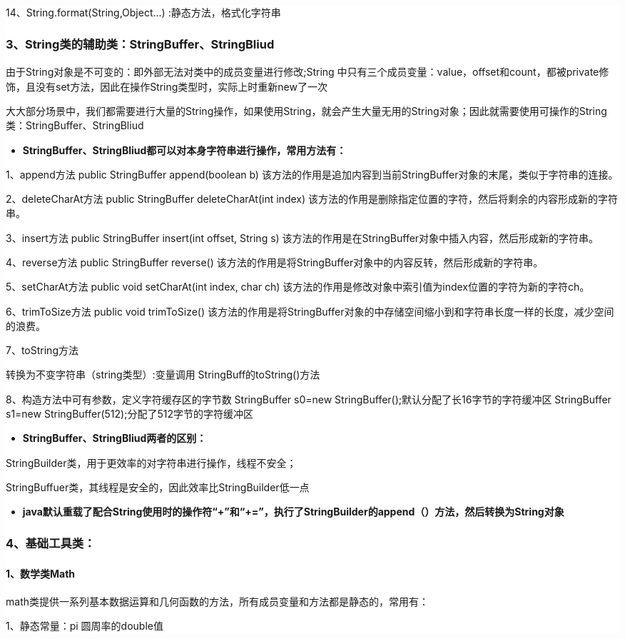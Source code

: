 14、String.format(String,Object...) :静态方法，格式化字符串

### 3、String类的辅助类：StringBuffer、StringBliud

由于String对象是不可变的：即外部无法对类中的成员变量进行修改;String 中只有三个成员变量：value，offset和count，都被private修饰，且没有set方法，因此在操作String类型时，实际上时重新new了一次

大大部分场景中，我们都需要进行大量的String操作，如果使用String，就会产生大量无用的String对象；因此就需要使用可操作的String类：StringBuffer、StringBliud

- **StringBuffer、StringBliud都可以对本身字符串进行操作，常用方法有：**

1、append方法
public StringBuffer append(boolean b)
该方法的作用是追加内容到当前StringBuffer对象的末尾，类似于字符串的连接。

2、deleteCharAt方法
public StringBuffer deleteCharAt(int index)
该方法的作用是删除指定位置的字符，然后将剩余的内容形成新的字符串。

3、insert方法
public StringBuffer insert(int offset, String s)
该方法的作用是在StringBuffer对象中插入内容，然后形成新的字符串。

4、reverse方法
public StringBuffer reverse()
该方法的作用是将StringBuffer对象中的内容反转，然后形成新的字符串。

5、setCharAt方法
public void setCharAt(int index, char ch)
该方法的作用是修改对象中索引值为index位置的字符为新的字符ch。

6、trimToSize方法
public void trimToSize()
该方法的作用是将StringBuffer对象的中存储空间缩小到和字符串长度一样的长度，减少空间的浪费。

7、toString方法

转换为不变字符串（string类型）:变量调用 StringBuff的toString()方法

8、构造方法中可有参数，定义字符缓存区的字节数
StringBuffer s0=new StringBuffer();默认分配了长16字节的字符缓冲区
StringBuffer s1=new StringBuffer(512);分配了512字节的字符缓冲区

- **StringBuffer、StringBliud两者的区别：**

StringBuilder类，用于更效率的对字符串进行操作，线程不安全；

StringBuffuer类，其线程是安全的，因此效率比StringBuilder低一点

- **java默认重载了配合String使用时的操作符“+”和“+=”，执行了StringBuilder的append（）方法，然后转换为String对象**

### 4、基础工具类：

#### 1、数学类Math

math类提供一系列基本数据运算和几何函数的方法，所有成员变量和方法都是静态的，常用有：

1、静态常量：pi  圆周率的double值
